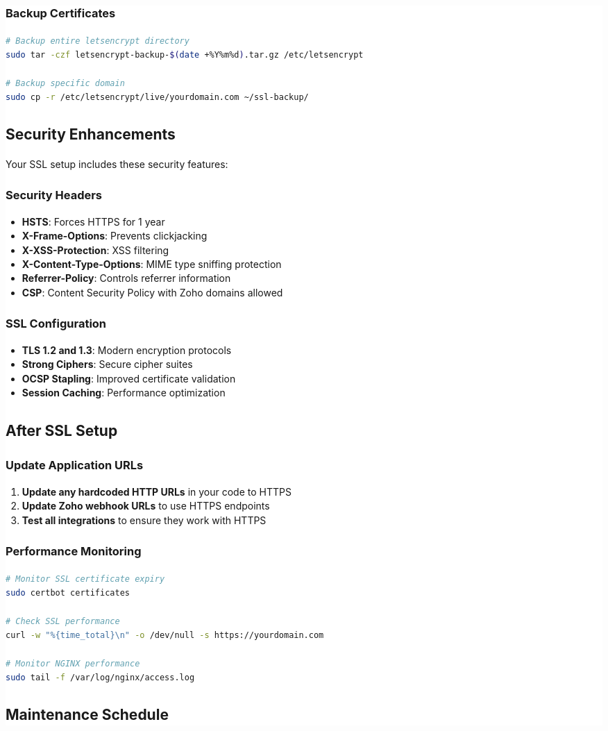 ### Backup Certificates

```bash
# Backup entire letsencrypt directory
sudo tar -czf letsencrypt-backup-$(date +%Y%m%d).tar.gz /etc/letsencrypt

# Backup specific domain
sudo cp -r /etc/letsencrypt/live/yourdomain.com ~/ssl-backup/
```

## Security Enhancements

Your SSL setup includes these security features:

### Security Headers

- **HSTS**: Forces HTTPS for 1 year
- **X-Frame-Options**: Prevents clickjacking
- **X-XSS-Protection**: XSS filtering
- **X-Content-Type-Options**: MIME type sniffing protection
- **Referrer-Policy**: Controls referrer information
- **CSP**: Content Security Policy with Zoho domains allowed

### SSL Configuration

- **TLS 1.2 and 1.3**: Modern encryption protocols
- **Strong Ciphers**: Secure cipher suites
- **OCSP Stapling**: Improved certificate validation
- **Session Caching**: Performance optimization

## After SSL Setup

### Update Application URLs

1. **Update any hardcoded HTTP URLs** in your code to HTTPS
2. **Update Zoho webhook URLs** to use HTTPS endpoints
3. **Test all integrations** to ensure they work with HTTPS

### Performance Monitoring

```bash
# Monitor SSL certificate expiry
sudo certbot certificates

# Check SSL performance
curl -w "%{time_total}\n" -o /dev/null -s https://yourdomain.com

# Monitor NGINX performance
sudo tail -f /var/log/nginx/access.log
```

## Maintenance Schedule
